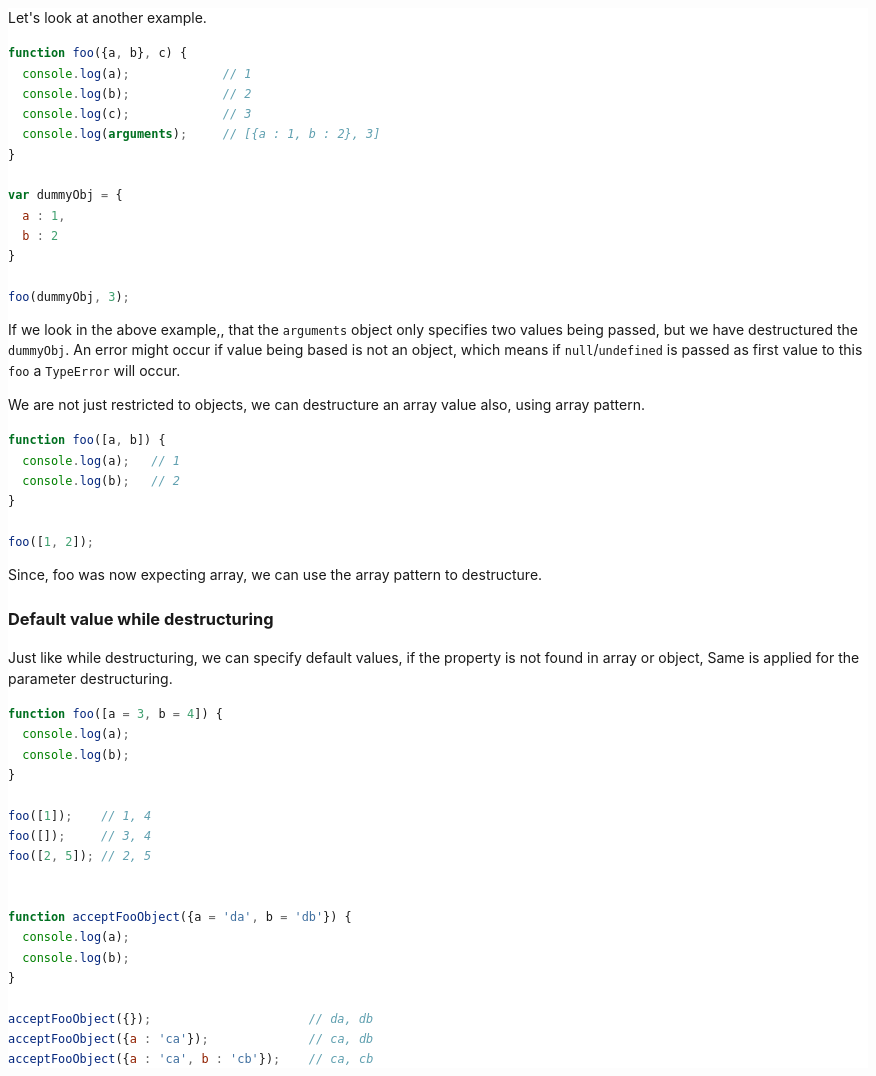 Let's look at another example.

```javascript
function foo({a, b}, c) {
  console.log(a);             // 1
  console.log(b);             // 2
  console.log(c);             // 3
  console.log(arguments);     // [{a : 1, b : 2}, 3]
}

var dummyObj = {
  a : 1,
  b : 2
}

foo(dummyObj, 3);
```

If we look in the above example,, that the `arguments` object only specifies two values being passed, but we have destructured the `dummyObj`. An error might occur if value being based is not an object, which means if `null`/`undefined` is passed as first value to this `foo` a `TypeError` will occur.

We are not just restricted to objects, we can destructure an array value also, using array pattern.

```javascript
function foo([a, b]) {
  console.log(a);   // 1
  console.log(b);   // 2
}

foo([1, 2]);
```

Since, foo was now expecting array, we can use the array pattern to destructure.

### Default value while destructuring

Just like while destructuring, we can specify default values, if the property is not found in array or object, Same is applied for the parameter destructuring.

````javascript
function foo([a = 3, b = 4]) {
  console.log(a);
  console.log(b);
}

foo([1]);    // 1, 4
foo([]);     // 3, 4
foo([2, 5]); // 2, 5


function acceptFooObject({a = 'da', b = 'db'}) {
  console.log(a);
  console.log(b);
}

acceptFooObject({});                      // da, db
acceptFooObject({a : 'ca'});              // ca, db
acceptFooObject({a : 'ca', b : 'cb'});    // ca, cb
````
